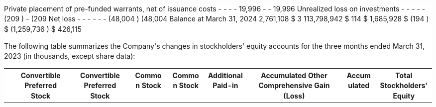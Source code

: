 <tr>
<td>Private placement of pre-funded warrants, net of issuance costs</td>
<td>-</td>
<td>-</td>
<td>-</td>
<td>-</td>
<td>19,996</td>
<td>-</td>
<td>-</td>
<td>19,996</td>
</tr>
<tr>
<td>Unrealized loss on investments</td>
<td>-</td>
<td>-</td>
<td>-</td>
<td>-</td>
<td>-</td>
<td>(209 )</td>
<td>-</td>
<td>(209</td>
</tr>
<tr>
<td>Net loss</td>
<td>-</td>
<td>-</td>
<td>-</td>
<td>-</td>
<td>-</td>
<td>-</td>
<td>(48,004 )</td>
<td>(48,004</td>
</tr>
<tr>
<td>Balance at March 31, 2024</td>
<td>2,761,108</td>
<td>$ 3</td>
<td>113,798,942</td>
<td>$ 114</td>
<td>$ 1,685,928</td>
<td>$ (194 )</td>
<td>$ (1,259,736 )</td>
<td>$ 426,115</td>
</tr>
</tbody>
</table>
<p>The following table summarizes the Company's changes in stockholders' equity accounts for the three months ended March 31, 2023 (in thousands, except share data):</p>
<table>
<thead>
<tr>
<th></th>
<th>Convertible Preferred Stock</th>
<th>Convertible Preferred Stock</th>
<th>Common  Stock</th>
<th>Common  Stock</th>
<th>Additional Paid-in</th>
<th>Accumulated Other  Comprehensive Gain (Loss)</th>
<th>Accumulated</th>
<th>Total  Stockholders' Equity</th>
</tr>
</thead>
<tbody>
<tr>